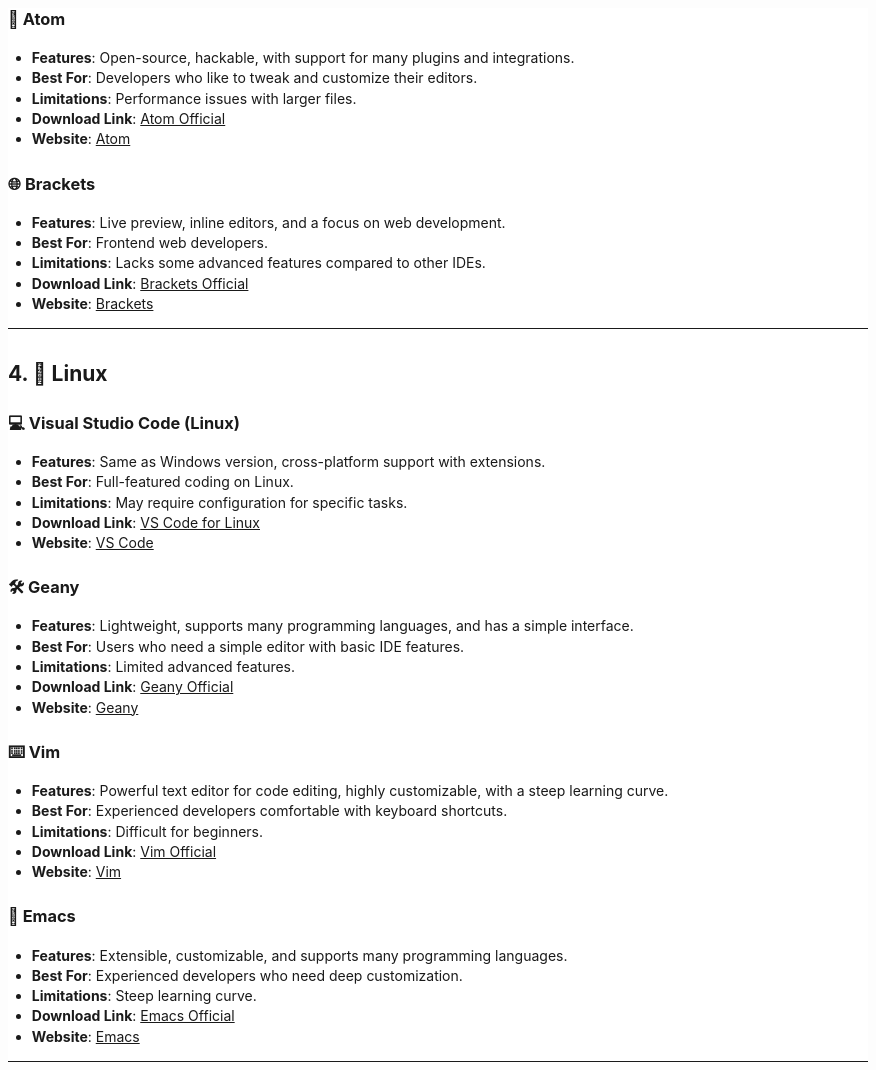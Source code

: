 ### 🔧 **Atom**
- **Features**: Open-source, hackable, with support for many plugins and integrations.  
- **Best For**: Developers who like to tweak and customize their editors.  
- **Limitations**: Performance issues with larger files.  
- **Download Link**: [Atom Official](https://atom.io/)  
- **Website**: [Atom](https://atom.io/)

### 🌐 **Brackets**
- **Features**: Live preview, inline editors, and a focus on web development.  
- **Best For**: Frontend web developers.  
- **Limitations**: Lacks some advanced features compared to other IDEs.  
- **Download Link**: [Brackets Official](http://brackets.io/)  
- **Website**: [Brackets](http://brackets.io/)

---

## 4. 🐧 Linux

### 💻 **Visual Studio Code (Linux)**
- **Features**: Same as Windows version, cross-platform support with extensions.  
- **Best For**: Full-featured coding on Linux.  
- **Limitations**: May require configuration for specific tasks.  
- **Download Link**: [VS Code for Linux](https://code.visualstudio.com/Download)  
- **Website**: [VS Code](https://code.visualstudio.com/)

### 🛠 **Geany**
- **Features**: Lightweight, supports many programming languages, and has a simple interface.  
- **Best For**: Users who need a simple editor with basic IDE features.  
- **Limitations**: Limited advanced features.  
- **Download Link**: [Geany Official](https://www.geany.org/Download/)  
- **Website**: [Geany](https://www.geany.org/)

### ⌨️ **Vim**
- **Features**: Powerful text editor for code editing, highly customizable, with a steep learning curve.  
- **Best For**: Experienced developers comfortable with keyboard shortcuts.  
- **Limitations**: Difficult for beginners.  
- **Download Link**: [Vim Official](https://www.vim.org/download.php)  
- **Website**: [Vim](https://www.vim.org/)

### 🔧 **Emacs**
- **Features**: Extensible, customizable, and supports many programming languages.  
- **Best For**: Experienced developers who need deep customization.  
- **Limitations**: Steep learning curve.  
- **Download Link**: [Emacs Official](https://www.gnu.org/software/emacs/download.html)  
- **Website**: [Emacs](https://www.gnu.org/software/emacs/)

---
